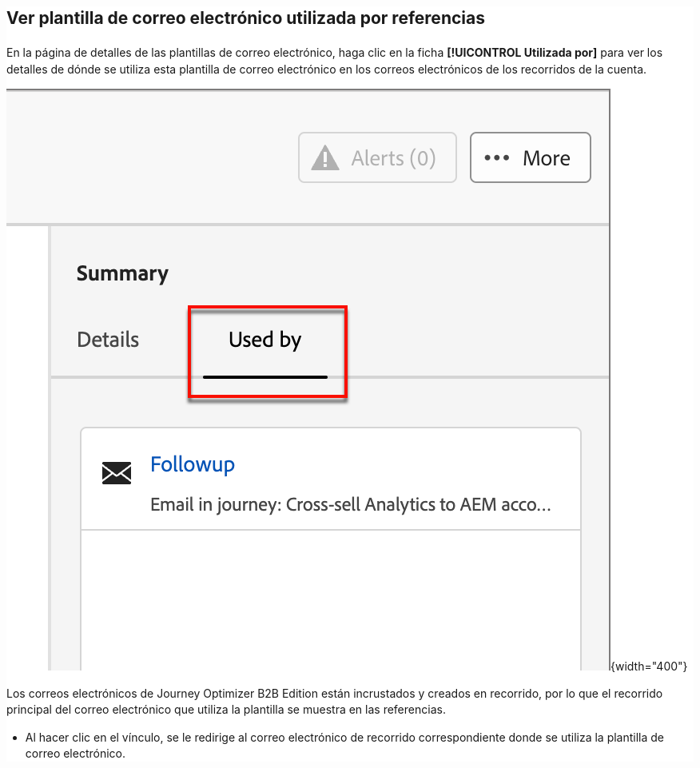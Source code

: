## Ver plantilla de correo electrónico utilizada por referencias

En la página de detalles de las plantillas de correo electrónico, haga clic en la ficha **[!UICONTROL Utilizada por]** para ver los detalles de dónde se utiliza esta plantilla de correo electrónico en los correos electrónicos de los recorridos de la cuenta.

![Haga clic en la ficha Utilizado por para comprobar el uso de la plantilla](./assets/template-details-used-by.png){width="400"}

Los correos electrónicos de Journey Optimizer B2B Edition están incrustados y creados en recorrido, por lo que el recorrido principal del correo electrónico que utiliza la plantilla se muestra en las referencias.

* Al hacer clic en el vínculo, se le redirige al correo electrónico de recorrido correspondiente donde se utiliza la plantilla de correo electrónico.
